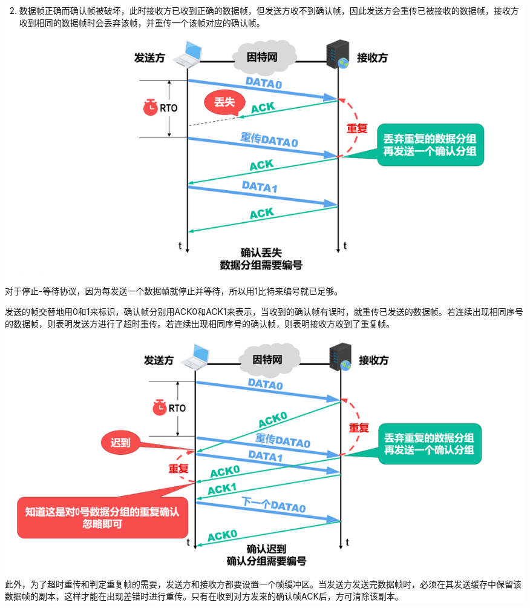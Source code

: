 2. 数据帧正确而确认帧被破坏，此时接收方已收到正确的数据帧，但发送方收不到确认帧，因此发送方会重传已被接收的数据帧，接收方收到相同的数据帧时会丢弃该帧，并重传一个该帧对应的确认帧。

   ![](./assets/124.png)

对于停止-等待协议，因为每发送一个数据帧就停止并等待，所以用1比特来编号就已足够。

发送的帧交替地用0和1来标识，确认帧分别用ACK0和ACK1来表示，当收到的确认帧有误时，就重传已发送的数据帧。若连续出现相同序号的数据帧，则表明发送方进行了超时重传。若连续出现相同序号的确认帧，则表明接收方收到了重复帧。

![](./assets/125.png)

此外，为了超时重传和判定重复帧的需要，发送方和接收方都要设置一个帧缓冲区。当发送方发送完数据帧时，必须在其发送缓存中保留该数据帧的副本，这样才能在出现差错时进行重传。只有在收到对方发来的确认帧ACK后，方可清除该副本。
